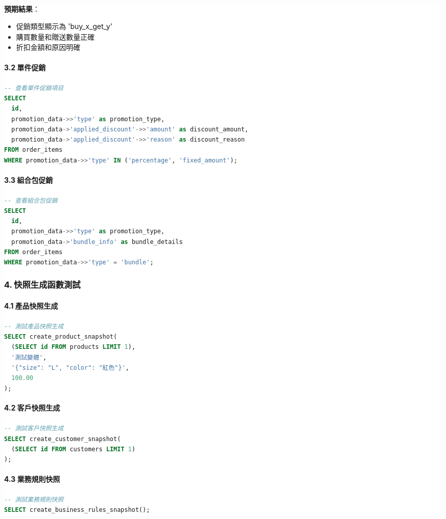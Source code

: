 **預期結果**：
- 促銷類型顯示為 'buy_x_get_y'
- 購買數量和贈送數量正確
- 折扣金額和原因明確

#### 3.2 單件促銷
```sql
-- 查看單件促銷項目
SELECT 
  id,
  promotion_data->>'type' as promotion_type,
  promotion_data->'applied_discount'->>'amount' as discount_amount,
  promotion_data->'applied_discount'->>'reason' as discount_reason
FROM order_items 
WHERE promotion_data->>'type' IN ('percentage', 'fixed_amount');
```

#### 3.3 組合包促銷
```sql
-- 查看組合包促銷
SELECT 
  id,
  promotion_data->>'type' as promotion_type,
  promotion_data->'bundle_info' as bundle_details
FROM order_items 
WHERE promotion_data->>'type' = 'bundle';
```

### 4. 快照生成函數測試

#### 4.1 產品快照生成
```sql
-- 測試產品快照生成
SELECT create_product_snapshot(
  (SELECT id FROM products LIMIT 1),
  '測試變體',
  '{"size": "L", "color": "紅色"}',
  100.00
);
```

#### 4.2 客戶快照生成
```sql
-- 測試客戶快照生成
SELECT create_customer_snapshot(
  (SELECT id FROM customers LIMIT 1)
);
```

#### 4.3 業務規則快照
```sql
-- 測試業務規則快照
SELECT create_business_rules_snapshot();
```
